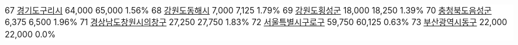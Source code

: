   <tr class="item">
    <td>67</td>
    <td><a href="/apt/경기도구리시">경기도구리시</a></td>
    <td>64,000</td>
    <td>65,000</td>
    <td>1.56%</td>
  </tr>

  <tr class="item">
    <td>68</td>
    <td><a href="/apt/강원도동해시">강원도동해시</a></td>
    <td>7,000</td>
    <td>7,125</td>
    <td>1.79%</td>
  </tr>

  <tr class="item">
    <td>69</td>
    <td><a href="/apt/강원도횡성군">강원도횡성군</a></td>
    <td>18,000</td>
    <td>18,250</td>
    <td>1.39%</td>
  </tr>

  <tr class="item">
    <td>70</td>
    <td><a href="/apt/충청북도음성군">충청북도음성군</a></td>
    <td>6,375</td>
    <td>6,500</td>
    <td>1.96%</td>
  </tr>

  <tr class="item">
    <td>71</td>
    <td><a href="/apt/경상남도창원시의창구">경상남도창원시의창구</a></td>
    <td>27,250</td>
    <td>27,750</td>
    <td>1.83%</td>
  </tr>

  <tr class="item">
    <td>72</td>
    <td><a href="/apt/서울특별시구로구">서울특별시구로구</a></td>
    <td>59,750</td>
    <td>60,125</td>
    <td>0.63%</td>
  </tr>

  <tr class="item">
    <td>73</td>
    <td><a href="/apt/부산광역시동구">부산광역시동구</a></td>
    <td>22,000</td>
    <td>22,000</td>
    <td>0.0%</td>
  </tr>
